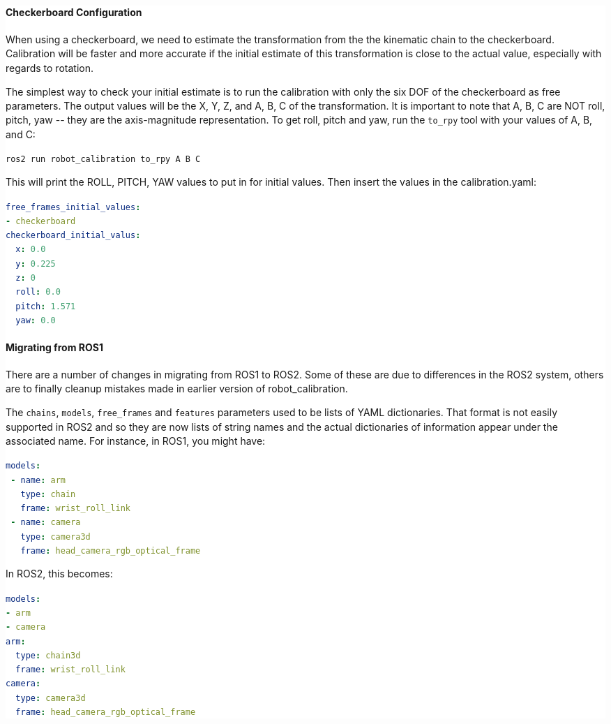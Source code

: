 #### Checkerboard Configuration
When using a checkerboard, we need to estimate the transformation from the
the kinematic chain to the checkerboard. Calibration will be faster and more
accurate if the initial estimate of this transformation is close to the actual
value, especially with regards to rotation.

The simplest way to check your initial estimate is to run the calibration with
only the six DOF of the checkerboard as free parameters. The output values will
be the X, Y, Z, and A, B, C of the transformation. It is important to note that
A, B, C are NOT roll, pitch, yaw -- they are the axis-magnitude representation.
To get roll, pitch and yaw, run the ``to_rpy`` tool with your values of A, B,
and C:
```
ros2 run robot_calibration to_rpy A B C
```
This will print the ROLL, PITCH, YAW values to put in for initial values. Then
insert the values in the calibration.yaml:
```yaml
free_frames_initial_values:
- checkerboard
checkerboard_initial_valus:
  x: 0.0
  y: 0.225
  z: 0
  roll: 0.0
  pitch: 1.571
  yaw: 0.0
```

#### Migrating from ROS1

There are a number of changes in migrating from ROS1 to ROS2. Some of these are
due to differences in the ROS2 system, others are to finally cleanup mistakes
made in earlier version of robot_calibration.

The `chains`, `models`, `free_frames` and `features` parameters used to be lists of YAML
dictionaries. That format is not easily supported in ROS2 and so they are now
lists of string names and the actual dictionaries of information appear under
the associated name. For instance, in ROS1, you might have:

```yaml
models:
 - name: arm
   type: chain
   frame: wrist_roll_link
 - name: camera
   type: camera3d
   frame: head_camera_rgb_optical_frame
```

In ROS2, this becomes:
```yaml
models:
- arm
- camera
arm:
  type: chain3d
  frame: wrist_roll_link
camera:
  type: camera3d
  frame: head_camera_rgb_optical_frame
```
